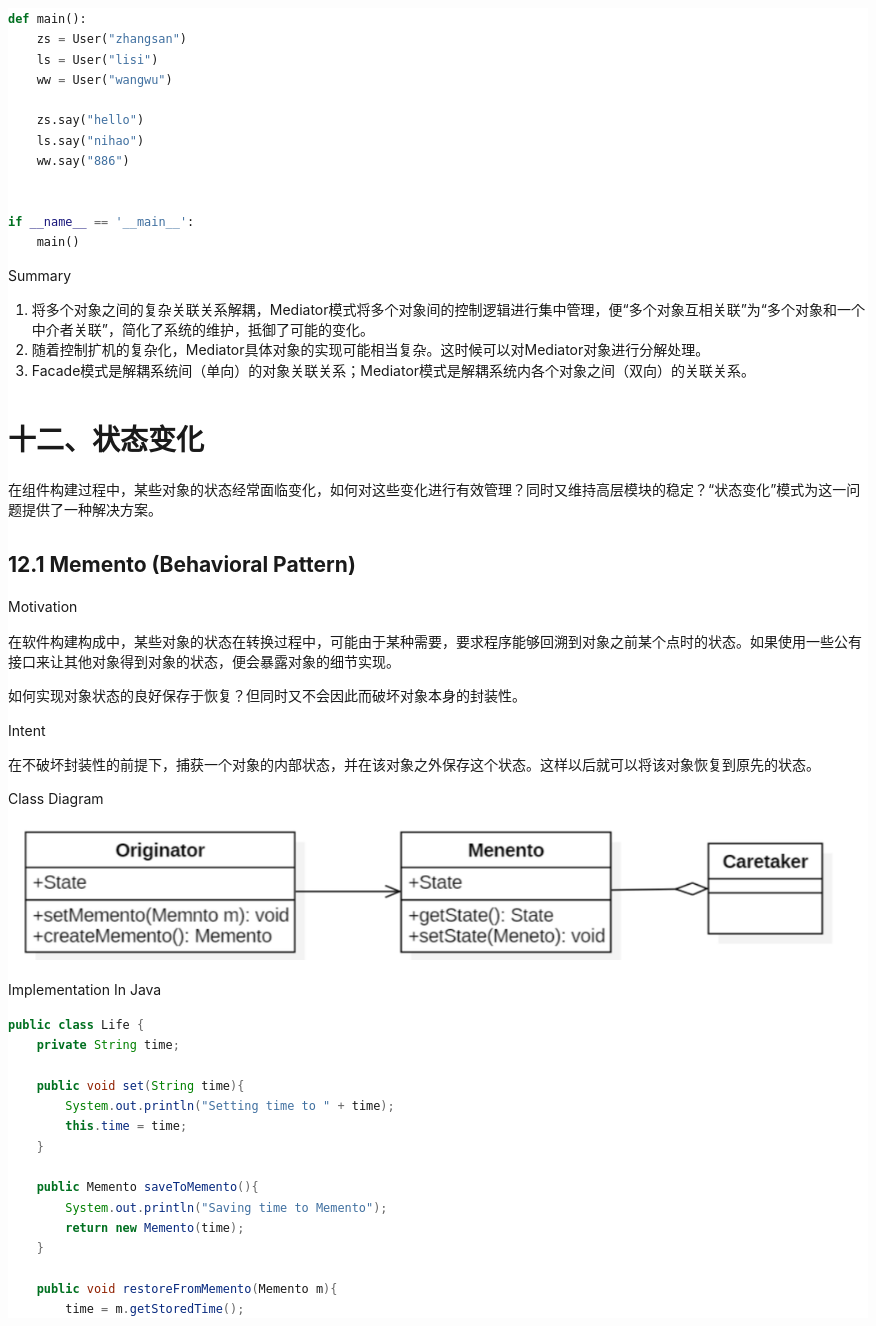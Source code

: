 ```python
def main():
    zs = User("zhangsan")
    ls = User("lisi")
    ww = User("wangwu")

    zs.say("hello")
    ls.say("nihao")
    ww.say("886")


if __name__ == '__main__':
    main()
```

Summary

1. 将多个对象之间的复杂关联关系解耦，Mediator模式将多个对象间的控制逻辑进行集中管理，便“多个对象互相关联”为“多个对象和一个中介者关联”，简化了系统的维护，抵御了可能的变化。
2. 随着控制扩机的复杂化，Mediator具体对象的实现可能相当复杂。这时候可以对Mediator对象进行分解处理。
3. Facade模式是解耦系统间（单向）的对象关联关系；Mediator模式是解耦系统内各个对象之间（双向）的关联关系。



# 十二、状态变化

在组件构建过程中，某些对象的状态经常面临变化，如何对这些变化进行有效管理？同时又维持高层模块的稳定？“状态变化”模式为这一问题提供了一种解决方案。

## 12.1 Memento  (**Behavioral Pattern**)

Motivation

在软件构建构成中，某些对象的状态在转换过程中，可能由于某种需要，要求程序能够回溯到对象之前某个点时的状态。如果使用一些公有接口来让其他对象得到对象的状态，便会暴露对象的细节实现。

如何实现对象状态的良好保存于恢复？但同时又不会因此而破坏对象本身的封装性。

Intent

在不破坏封装性的前提下，捕获一个对象的内部状态，并在该对象之外保存这个状态。这样以后就可以将该对象恢复到原先的状态。

Class Diagram

![](pics\Memento.png)

Implementation In Java

```java
public class Life {
    private String time;

    public void set(String time){
        System.out.println("Setting time to " + time);
        this.time = time;
    }

    public Memento saveToMemento(){
        System.out.println("Saving time to Memento");
        return new Memento(time);
    }

    public void restoreFromMemento(Memento m){
        time = m.getStoredTime();
```